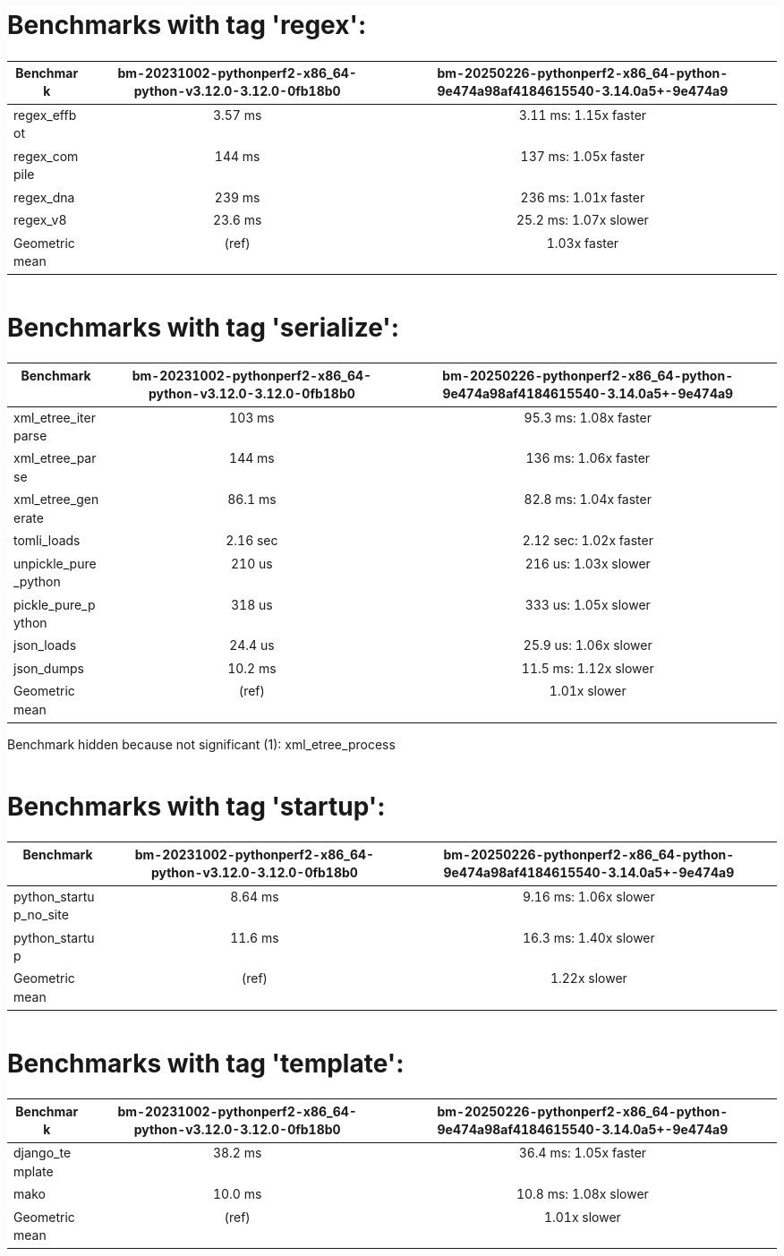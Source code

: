 Benchmarks with tag 'regex':
============================

| Benchmark      | bm-20231002-pythonperf2-x86_64-python-v3.12.0-3.12.0-0fb18b0 | bm-20250226-pythonperf2-x86_64-python-9e474a98af4184615540-3.14.0a5+-9e474a9 |
|----------------|:------------------------------------------------------------:|:----------------------------------------------------------------------------:|
| regex_effbot   | 3.57 ms                                                      | 3.11 ms: 1.15x faster                                                        |
| regex_compile  | 144 ms                                                       | 137 ms: 1.05x faster                                                         |
| regex_dna      | 239 ms                                                       | 236 ms: 1.01x faster                                                         |
| regex_v8       | 23.6 ms                                                      | 25.2 ms: 1.07x slower                                                        |
| Geometric mean | (ref)                                                        | 1.03x faster                                                                 |

Benchmarks with tag 'serialize':
================================

| Benchmark            | bm-20231002-pythonperf2-x86_64-python-v3.12.0-3.12.0-0fb18b0 | bm-20250226-pythonperf2-x86_64-python-9e474a98af4184615540-3.14.0a5+-9e474a9 |
|----------------------|:------------------------------------------------------------:|:----------------------------------------------------------------------------:|
| xml_etree_iterparse  | 103 ms                                                       | 95.3 ms: 1.08x faster                                                        |
| xml_etree_parse      | 144 ms                                                       | 136 ms: 1.06x faster                                                         |
| xml_etree_generate   | 86.1 ms                                                      | 82.8 ms: 1.04x faster                                                        |
| tomli_loads          | 2.16 sec                                                     | 2.12 sec: 1.02x faster                                                       |
| unpickle_pure_python | 210 us                                                       | 216 us: 1.03x slower                                                         |
| pickle_pure_python   | 318 us                                                       | 333 us: 1.05x slower                                                         |
| json_loads           | 24.4 us                                                      | 25.9 us: 1.06x slower                                                        |
| json_dumps           | 10.2 ms                                                      | 11.5 ms: 1.12x slower                                                        |
| Geometric mean       | (ref)                                                        | 1.01x slower                                                                 |

Benchmark hidden because not significant (1): xml_etree_process

Benchmarks with tag 'startup':
==============================

| Benchmark              | bm-20231002-pythonperf2-x86_64-python-v3.12.0-3.12.0-0fb18b0 | bm-20250226-pythonperf2-x86_64-python-9e474a98af4184615540-3.14.0a5+-9e474a9 |
|------------------------|:------------------------------------------------------------:|:----------------------------------------------------------------------------:|
| python_startup_no_site | 8.64 ms                                                      | 9.16 ms: 1.06x slower                                                        |
| python_startup         | 11.6 ms                                                      | 16.3 ms: 1.40x slower                                                        |
| Geometric mean         | (ref)                                                        | 1.22x slower                                                                 |

Benchmarks with tag 'template':
===============================

| Benchmark       | bm-20231002-pythonperf2-x86_64-python-v3.12.0-3.12.0-0fb18b0 | bm-20250226-pythonperf2-x86_64-python-9e474a98af4184615540-3.14.0a5+-9e474a9 |
|-----------------|:------------------------------------------------------------:|:----------------------------------------------------------------------------:|
| django_template | 38.2 ms                                                      | 36.4 ms: 1.05x faster                                                        |
| mako            | 10.0 ms                                                      | 10.8 ms: 1.08x slower                                                        |
| Geometric mean  | (ref)                                                        | 1.01x slower                                                                 |
